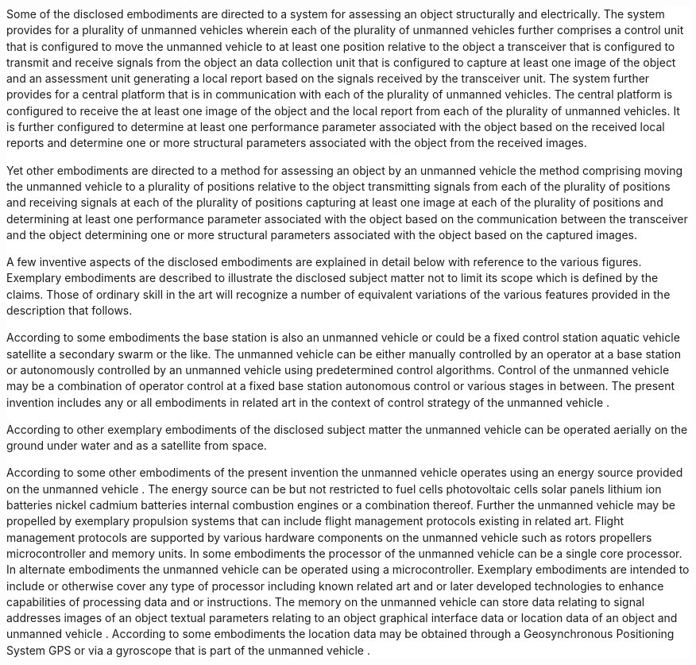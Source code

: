 Some of the disclosed embodiments are directed to a system for assessing an object structurally and electrically. The system provides for a plurality of unmanned vehicles wherein each of the plurality of unmanned vehicles further comprises a control unit that is configured to move the unmanned vehicle to at least one position relative to the object a transceiver that is configured to transmit and receive signals from the object an data collection unit that is configured to capture at least one image of the object and an assessment unit generating a local report based on the signals received by the transceiver unit. The system further provides for a central platform that is in communication with each of the plurality of unmanned vehicles. The central platform is configured to receive the at least one image of the object and the local report from each of the plurality of unmanned vehicles. It is further configured to determine at least one performance parameter associated with the object based on the received local reports and determine one or more structural parameters associated with the object from the received images.

Yet other embodiments are directed to a method for assessing an object by an unmanned vehicle the method comprising moving the unmanned vehicle to a plurality of positions relative to the object transmitting signals from each of the plurality of positions and receiving signals at each of the plurality of positions capturing at least one image at each of the plurality of positions and determining at least one performance parameter associated with the object based on the communication between the transceiver and the object determining one or more structural parameters associated with the object based on the captured images.

A few inventive aspects of the disclosed embodiments are explained in detail below with reference to the various figures. Exemplary embodiments are described to illustrate the disclosed subject matter not to limit its scope which is defined by the claims. Those of ordinary skill in the art will recognize a number of equivalent variations of the various features provided in the description that follows.

According to some embodiments the base station is also an unmanned vehicle or could be a fixed control station aquatic vehicle satellite a secondary swarm or the like. The unmanned vehicle can be either manually controlled by an operator at a base station or autonomously controlled by an unmanned vehicle using predetermined control algorithms. Control of the unmanned vehicle may be a combination of operator control at a fixed base station autonomous control or various stages in between. The present invention includes any or all embodiments in related art in the context of control strategy of the unmanned vehicle .

According to other exemplary embodiments of the disclosed subject matter the unmanned vehicle can be operated aerially on the ground under water and as a satellite from space.

According to some other embodiments of the present invention the unmanned vehicle operates using an energy source provided on the unmanned vehicle . The energy source can be but not restricted to fuel cells photovoltaic cells solar panels lithium ion batteries nickel cadmium batteries internal combustion engines or a combination thereof. Further the unmanned vehicle may be propelled by exemplary propulsion systems that can include flight management protocols existing in related art. Flight management protocols are supported by various hardware components on the unmanned vehicle such as rotors propellers microcontroller and memory units. In some embodiments the processor of the unmanned vehicle can be a single core processor. In alternate embodiments the unmanned vehicle can be operated using a microcontroller. Exemplary embodiments are intended to include or otherwise cover any type of processor including known related art and or later developed technologies to enhance capabilities of processing data and or instructions. The memory on the unmanned vehicle can store data relating to signal addresses images of an object textual parameters relating to an object graphical interface data or location data of an object and unmanned vehicle . According to some embodiments the location data may be obtained through a Geosynchronous Positioning System GPS or via a gyroscope that is part of the unmanned vehicle .
